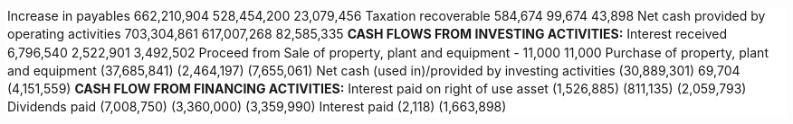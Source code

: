   <tr>
    <td>Increase in payables</td>
    <td>662,210,904</td>
    <td>528,454,200</td>
    <td>23,079,456</td>
  </tr>
  <tr>
    <td>Taxation recoverable</td>
    <td>584,674</td>
    <td>99,674</td>
    <td>43,898</td>
  </tr>
  <tr>
    <td>Net cash provided by operating activities</td>
    <td>703,304,861</td>
    <td>617,007,268</td>
    <td>82,585,335</td>
  </tr>
  <tr>
    <td colspan="4"><b>CASH FLOWS FROM INVESTING ACTIVITIES:</b></td>
  </tr>
  <tr>
    <td>Interest received</td>
    <td>6,796,540</td>
    <td>2,522,901</td>
    <td>3,492,502</td>
  </tr>
  <tr>
    <td>Proceed from Sale of property, plant and equipment</td>
    <td>-</td>
    <td>11,000</td>
    <td>11,000</td>
  </tr>
  <tr>
    <td>Purchase of property, plant and equipment</td>
    <td>(37,685,841)</td>
    <td>(2,464,197)</td>
    <td>(7,655,061)</td>
  </tr>
  <tr>
    <td>Net cash (used in)/provided by investing activities</td>
    <td>(30,889,301)</td>
    <td>69,704</td>
    <td>(4,151,559)</td>
  </tr>
  <tr>
    <td colspan="4"><b>CASH FLOW FROM FINANCING ACTIVITIES:</b></td>
  </tr>
  <tr>
    <td>Interest paid on right of use asset</td>
    <td>(1,526,885)</td>
    <td>(811,135)</td>
    <td>(2,059,793)</td>
  </tr>
  <tr>
    <td>Dividends paid</td>
    <td>(7,008,750)</td>
    <td>(3,360,000)</td>
    <td>(3,359,990)</td>
  </tr>
  <tr>
    <td>Interest paid</td>
    <td>(2,118)</td>
    <td>(1,663,898)</td>